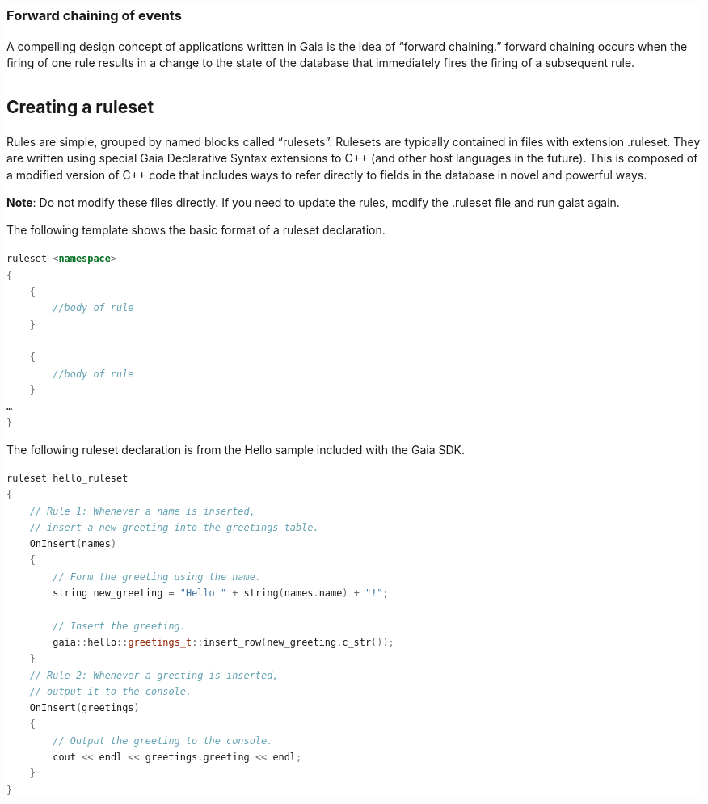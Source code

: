 ### Forward chaining of events

A compelling design concept of applications written in Gaia is the idea of “forward chaining.” forward chaining occurs when the firing of one rule results in a change to the state of the database that immediately fires the firing of a subsequent rule.

## Creating a ruleset

Rules are simple, grouped by named blocks called “rulesets”. Rulesets are typically contained in files with extension .ruleset. They are written using special Gaia Declarative Syntax extensions to C++ (and other host languages in the future). This is composed of a modified version of C++ code that includes ways to refer directly to fields in the database in novel and powerful ways.

**Note**: Do not modify these files directly. If you need to update the rules, modify the .ruleset file and run gaiat again.

The following template shows the basic format of a ruleset declaration.

```cpp
ruleset <namespace>
{
    {
        //body of rule
    }

    {    
        //body of rule
    }
…
}
```

The following ruleset declaration is from the Hello sample included with
the Gaia SDK.

```cpp
ruleset hello_ruleset
{
    // Rule 1: Whenever a name is inserted,
    // insert a new greeting into the greetings table.
    OnInsert(names)
    {
        // Form the greeting using the name.
        string new_greeting = "Hello " + string(names.name) + "!";

        // Insert the greeting.
        gaia::hello::greetings_t::insert_row(new_greeting.c_str());
    }
    // Rule 2: Whenever a greeting is inserted,
    // output it to the console.
    OnInsert(greetings)
    {
        // Output the greeting to the console.
        cout << endl << greetings.greeting << endl;
    }
}
```
